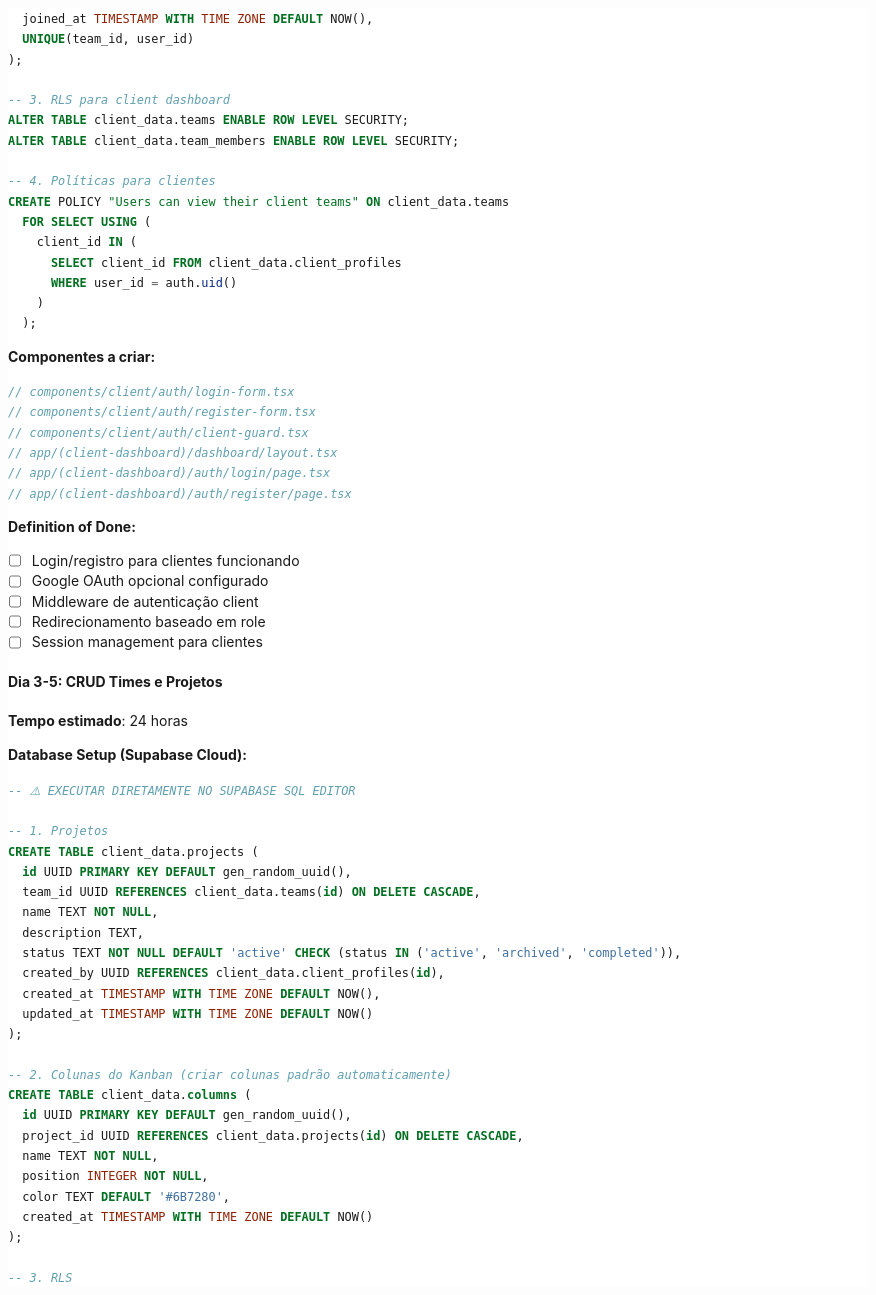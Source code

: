 ```sql
  joined_at TIMESTAMP WITH TIME ZONE DEFAULT NOW(),
  UNIQUE(team_id, user_id)
);

-- 3. RLS para client dashboard
ALTER TABLE client_data.teams ENABLE ROW LEVEL SECURITY;
ALTER TABLE client_data.team_members ENABLE ROW LEVEL SECURITY;

-- 4. Políticas para clientes
CREATE POLICY "Users can view their client teams" ON client_data.teams
  FOR SELECT USING (
    client_id IN (
      SELECT client_id FROM client_data.client_profiles
      WHERE user_id = auth.uid()
    )
  );
```

**Componentes a criar:**
```typescript
// components/client/auth/login-form.tsx
// components/client/auth/register-form.tsx
// components/client/auth/client-guard.tsx
// app/(client-dashboard)/dashboard/layout.tsx
// app/(client-dashboard)/auth/login/page.tsx
// app/(client-dashboard)/auth/register/page.tsx
```

**Definition of Done:**
- [ ] Login/registro para clientes funcionando
- [ ] Google OAuth opcional configurado
- [ ] Middleware de autenticação client
- [ ] Redirecionamento baseado em role
- [ ] Session management para clientes

#### **Dia 3-5: CRUD Times e Projetos**
**Tempo estimado**: 24 horas

**Database Setup (Supabase Cloud):**
```sql
-- ⚠️ EXECUTAR DIRETAMENTE NO SUPABASE SQL EDITOR

-- 1. Projetos
CREATE TABLE client_data.projects (
  id UUID PRIMARY KEY DEFAULT gen_random_uuid(),
  team_id UUID REFERENCES client_data.teams(id) ON DELETE CASCADE,
  name TEXT NOT NULL,
  description TEXT,
  status TEXT NOT NULL DEFAULT 'active' CHECK (status IN ('active', 'archived', 'completed')),
  created_by UUID REFERENCES client_data.client_profiles(id),
  created_at TIMESTAMP WITH TIME ZONE DEFAULT NOW(),
  updated_at TIMESTAMP WITH TIME ZONE DEFAULT NOW()
);

-- 2. Colunas do Kanban (criar colunas padrão automaticamente)
CREATE TABLE client_data.columns (
  id UUID PRIMARY KEY DEFAULT gen_random_uuid(),
  project_id UUID REFERENCES client_data.projects(id) ON DELETE CASCADE,
  name TEXT NOT NULL,
  position INTEGER NOT NULL,
  color TEXT DEFAULT '#6B7280',
  created_at TIMESTAMP WITH TIME ZONE DEFAULT NOW()
);

-- 3. RLS
```